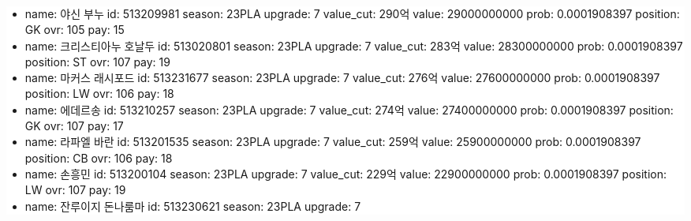  - name: 야신 부누
    id: 513209981
    season: 23PLA
    upgrade: 7
    value_cut: 290억
    value: 29000000000
    prob: 0.0001908397
    position: GK
    ovr: 105
    pay: 15
  - name: 크리스티아누 호날두
    id: 513020801
    season: 23PLA
    upgrade: 7
    value_cut: 283억
    value: 28300000000
    prob: 0.0001908397
    position: ST
    ovr: 107
    pay: 19
  - name: 마커스 래시포드
    id: 513231677
    season: 23PLA
    upgrade: 7
    value_cut: 276억
    value: 27600000000
    prob: 0.0001908397
    position: LW
    ovr: 106
    pay: 18
  - name: 에데르송
    id: 513210257
    season: 23PLA
    upgrade: 7
    value_cut: 274억
    value: 27400000000
    prob: 0.0001908397
    position: GK
    ovr: 107
    pay: 17
  - name: 라파엘 바란
    id: 513201535
    season: 23PLA
    upgrade: 7
    value_cut: 259억
    value: 25900000000
    prob: 0.0001908397
    position: CB
    ovr: 106
    pay: 18
  - name: 손흥민
    id: 513200104
    season: 23PLA
    upgrade: 7
    value_cut: 229억
    value: 22900000000
    prob: 0.0001908397
    position: LW
    ovr: 107
    pay: 19
  - name: 잔루이지 돈나룸마
    id: 513230621
    season: 23PLA
    upgrade: 7